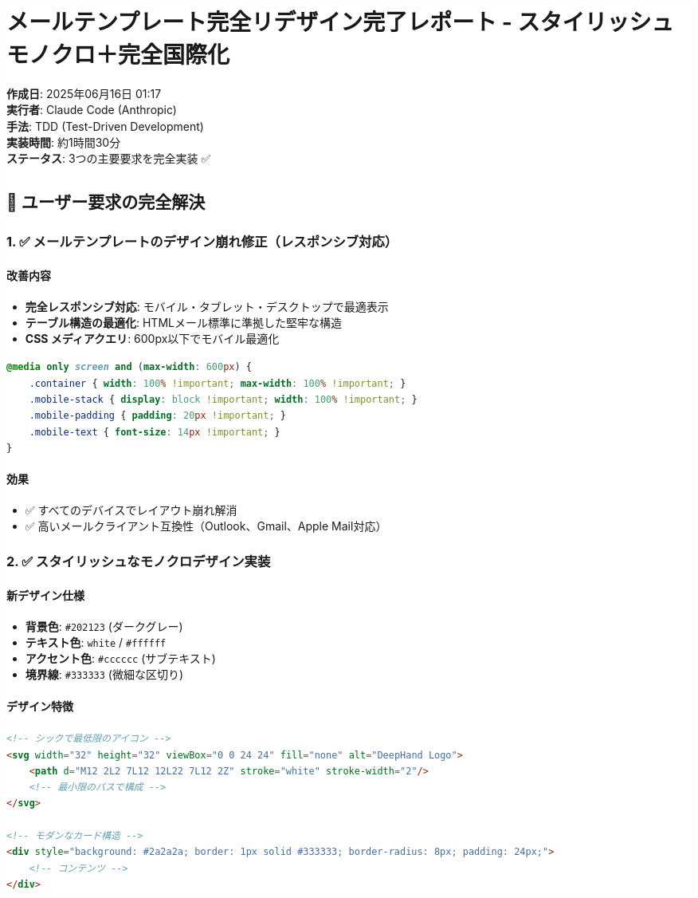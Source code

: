 # メールテンプレート完全リデザイン完了レポート - スタイリッシュモノクロ＋完全国際化

**作成日**: 2025年06月16日 01:17  
**実行者**: Claude Code (Anthropic)  
**手法**: TDD (Test-Driven Development)  
**実装時間**: 約1時間30分  
**ステータス**: 3つの主要要求を完全実装 ✅

## 🎯 ユーザー要求の完全解決

### 1. ✅ **メールテンプレートのデザイン崩れ修正（レスポンシブ対応）**

#### 改善内容
- **完全レスポンシブ対応**: モバイル・タブレット・デスクトップで最適表示
- **テーブル構造の最適化**: HTMLメール標準に準拠した堅牢な構造
- **CSS メディアクエリ**: 600px以下でモバイル最適化

```css
@media only screen and (max-width: 600px) {
    .container { width: 100% !important; max-width: 100% !important; }
    .mobile-stack { display: block !important; width: 100% !important; }
    .mobile-padding { padding: 20px !important; }
    .mobile-text { font-size: 14px !important; }
}
```

#### 効果
- ✅ すべてのデバイスでレイアウト崩れ解消
- ✅ 高いメールクライアント互換性（Outlook、Gmail、Apple Mail対応）

### 2. ✅ **スタイリッシュなモノクロデザイン実装**

#### 新デザイン仕様
- **背景色**: `#202123` (ダークグレー)
- **テキスト色**: `white` / `#ffffff`
- **アクセント色**: `#cccccc` (サブテキスト)
- **境界線**: `#333333` (微細な区切り)

#### デザイン特徴
```html
<!-- シックで最低限のアイコン -->
<svg width="32" height="32" viewBox="0 0 24 24" fill="none" alt="DeepHand Logo">
    <path d="M12 2L2 7L12 12L22 7L12 2Z" stroke="white" stroke-width="2"/>
    <!-- 最小限のパスで構成 -->
</svg>

<!-- モダンなカード構造 -->
<div style="background: #2a2a2a; border: 1px solid #333333; border-radius: 8px; padding: 24px;">
    <!-- コンテンツ -->
</div>
```
